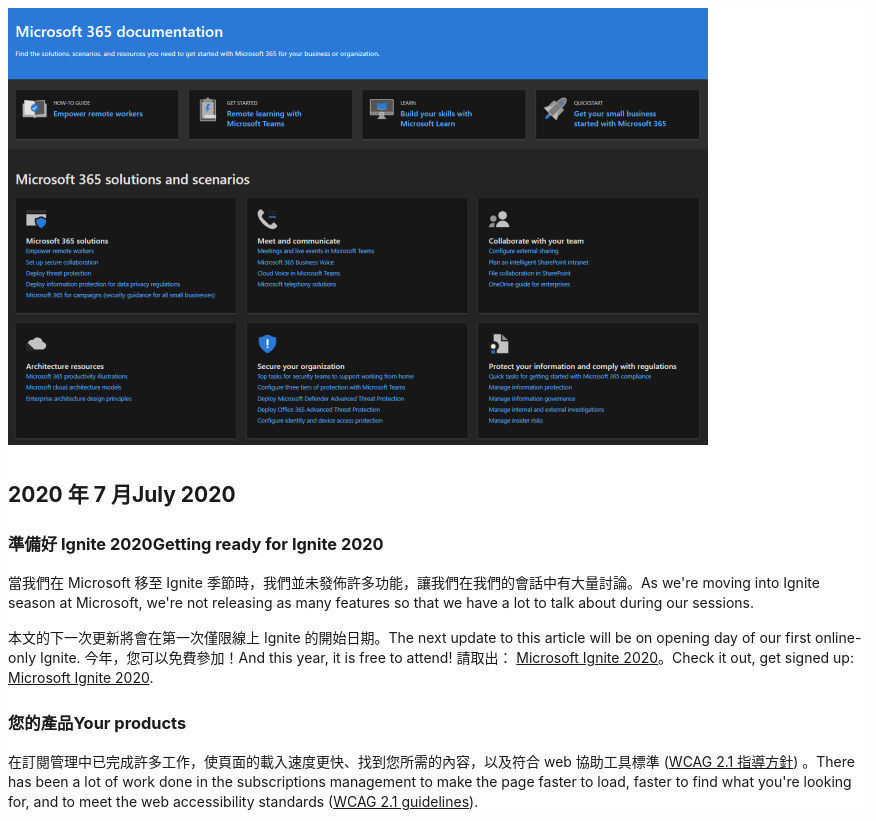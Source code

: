 ![Microsoft 365 解決方案的新登陸分頁檔，含「提供遠端工作者」等解決方案。](../media/MAC-WN-M365Docspage.png)

## <a name="july-2020"></a><span data-ttu-id="c4d71-221">2020 年 7 月</span><span class="sxs-lookup"><span data-stu-id="c4d71-221">July 2020</span></span>

### <a name="getting-ready-for-ignite-2020"></a><span data-ttu-id="c4d71-222">準備好 Ignite 2020</span><span class="sxs-lookup"><span data-stu-id="c4d71-222">Getting ready for Ignite 2020</span></span>

<span data-ttu-id="c4d71-223">當我們在 Microsoft 移至 Ignite 季節時，我們並未發佈許多功能，讓我們在我們的會話中有大量討論。</span><span class="sxs-lookup"><span data-stu-id="c4d71-223">As we're moving into Ignite season at Microsoft, we're not releasing as many features so that we have a lot to talk about during our sessions.</span></span>

<span data-ttu-id="c4d71-224">本文的下一次更新將會在第一次僅限線上 Ignite 的開始日期。</span><span class="sxs-lookup"><span data-stu-id="c4d71-224">The next update to this article will be on opening day of our first online-only Ignite.</span></span> <span data-ttu-id="c4d71-225">今年，您可以免費參加！</span><span class="sxs-lookup"><span data-stu-id="c4d71-225">And this year, it is free to attend!</span></span> <span data-ttu-id="c4d71-226">請取出： [Microsoft Ignite 2020](https://www.microsoft.com/ignite)。</span><span class="sxs-lookup"><span data-stu-id="c4d71-226">Check it out, get signed up: [Microsoft Ignite 2020](https://www.microsoft.com/ignite).</span></span>

### <a name="your-products"></a><span data-ttu-id="c4d71-227">您的產品</span><span class="sxs-lookup"><span data-stu-id="c4d71-227">Your products</span></span>

<span data-ttu-id="c4d71-228">在訂閱管理中已完成許多工作，使頁面的載入速度更快、找到您所需的內容，以及符合 web 協助工具標準 ([WCAG 2.1 指導方針](http://www.w3.org/TR/WCAG21/)) 。</span><span class="sxs-lookup"><span data-stu-id="c4d71-228">There has been a lot of work done in the subscriptions management to make the page faster to load, faster to find what you're looking for, and to meet the web accessibility standards ([WCAG 2.1 guidelines](http://www.w3.org/TR/WCAG21/)).</span></span>
